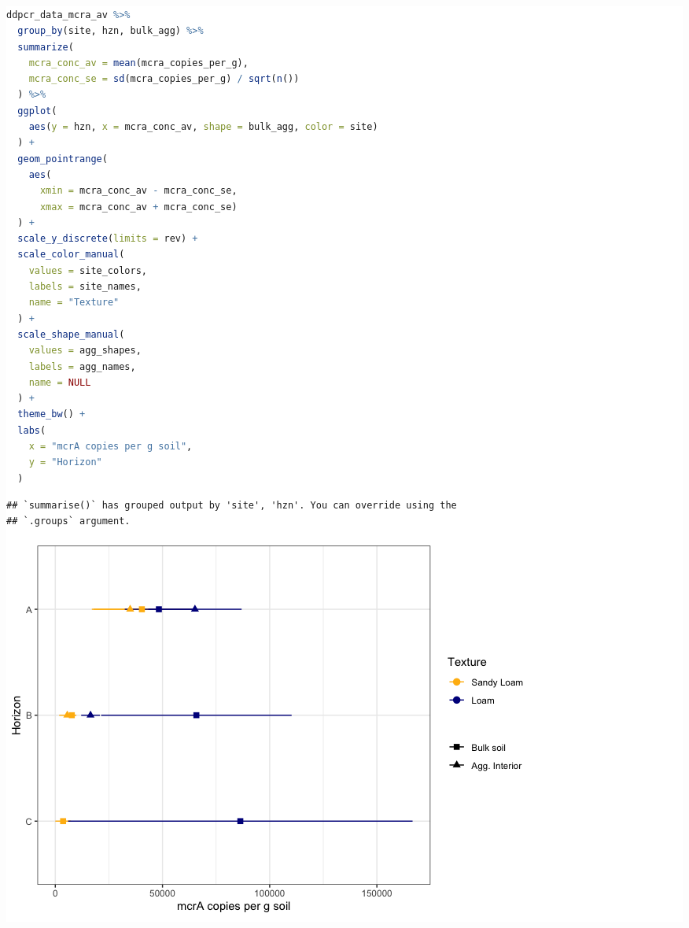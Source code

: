 ``` r
ddpcr_data_mcra_av %>% 
  group_by(site, hzn, bulk_agg) %>% 
  summarize(
    mcra_conc_av = mean(mcra_copies_per_g),
    mcra_conc_se = sd(mcra_copies_per_g) / sqrt(n())
  ) %>% 
  ggplot(
    aes(y = hzn, x = mcra_conc_av, shape = bulk_agg, color = site)
  ) +
  geom_pointrange(
    aes(
      xmin = mcra_conc_av - mcra_conc_se, 
      xmax = mcra_conc_av + mcra_conc_se)
  ) +
  scale_y_discrete(limits = rev) + 
  scale_color_manual(
    values = site_colors,
    labels = site_names,
    name = "Texture"
  ) +
  scale_shape_manual(
    values = agg_shapes,
    labels = agg_names,
    name = NULL
  ) +
  theme_bw() + 
  labs(
    x = "mcrA copies per g soil",
    y = "Horizon"
  )
```

    ## `summarise()` has grouped output by 'site', 'hzn'. You can override using the
    ## `.groups` argument.

![](ddpcr-16s_files/figure-gfm/unnamed-chunk-14-1.png)

